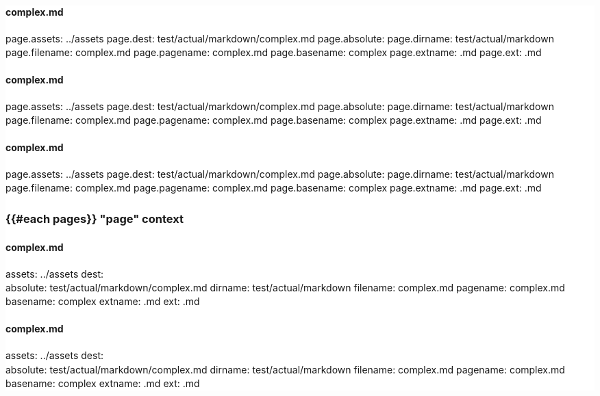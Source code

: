 #### complex.md
page.assets:   ../assets
page.dest:     test/actual/markdown/complex.md
page.absolute: 
page.dirname:  test/actual/markdown
page.filename: complex.md
page.pagename: complex.md
page.basename: complex
page.extname:  .md
page.ext:      .md

#### complex.md
page.assets:   ../assets
page.dest:     test/actual/markdown/complex.md
page.absolute: 
page.dirname:  test/actual/markdown
page.filename: complex.md
page.pagename: complex.md
page.basename: complex
page.extname:  .md
page.ext:      .md

#### complex.md
page.assets:   ../assets
page.dest:     test/actual/markdown/complex.md
page.absolute: 
page.dirname:  test/actual/markdown
page.filename: complex.md
page.pagename: complex.md
page.basename: complex
page.extname:  .md
page.ext:      .md


### {{#each pages}} "page" context

#### complex.md
assets:        ../assets
dest:          
absolute:      test/actual/markdown/complex.md
dirname:       test/actual/markdown
filename:      complex.md
pagename:      complex.md
basename:      complex
extname:       .md
ext:           .md

#### complex.md
assets:        ../assets
dest:          
absolute:      test/actual/markdown/complex.md
dirname:       test/actual/markdown
filename:      complex.md
pagename:      complex.md
basename:      complex
extname:       .md
ext:           .md
